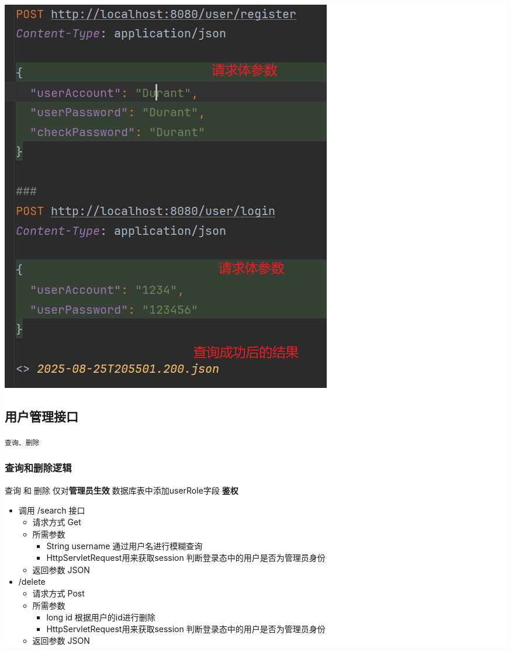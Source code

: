 ![image-20250825210534964](assets/image-20250825210534964.png)



## 用户管理接口

`查询、删除`

### 查询和删除逻辑

查询 和 删除 仅对**管理员生效** 数据库表中添加userRole字段  **鉴权**

* 调用 /search 接口 
  * 请求方式 Get
  * 所需参数 
    * String username 通过用户名进行模糊查询
    * HttpServletRequest用来获取session 判断登录态中的用户是否为管理员身份
  * 返回参数 JSON
* /delete 
  * 请求方式 Post
  * 所需参数 
    * long id 根据用户的id进行删除 
    * HttpServletRequest用来获取session 判断登录态中的用户是否为管理员身份
  * 返回参数 JSON
